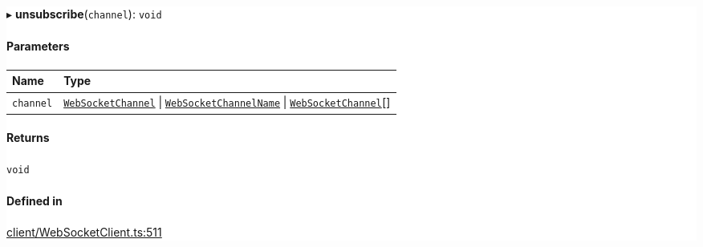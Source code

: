 ▸ **unsubscribe**(`channel`): `void`

#### Parameters

| Name | Type |
| :-- | :-- |
| `channel` | [`WebSocketChannel`](../interfaces/WebSocketChannel.md) \| [`WebSocketChannelName`](../enums/WebSocketChannelName.md) \| [`WebSocketChannel`](../interfaces/WebSocketChannel.md)[] |

#### Returns

`void`

#### Defined in

[client/WebSocketClient.ts:511](https://github.com/bennycode/coinbase-pro-node/blob/208278f/src/client/WebSocketClient.ts#L511)
